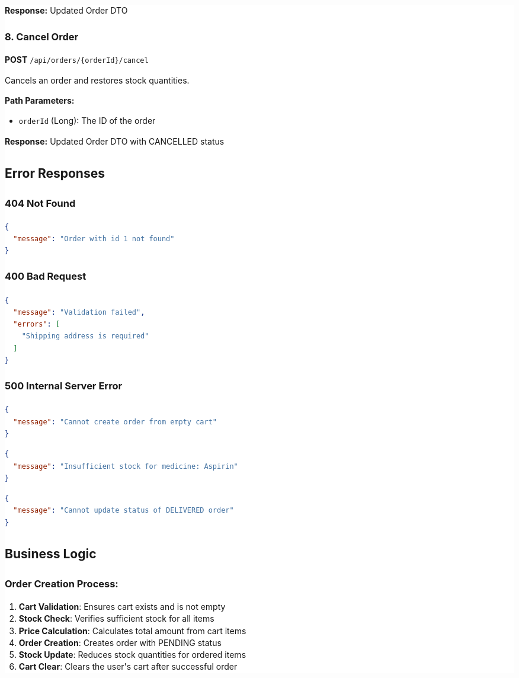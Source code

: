 **Response:** Updated Order DTO

### 8. Cancel Order
**POST** `/api/orders/{orderId}/cancel`

Cancels an order and restores stock quantities.

**Path Parameters:**
- `orderId` (Long): The ID of the order

**Response:** Updated Order DTO with CANCELLED status

## Error Responses

### 404 Not Found
```json
{
  "message": "Order with id 1 not found"
}
```

### 400 Bad Request
```json
{
  "message": "Validation failed",
  "errors": [
    "Shipping address is required"
  ]
}
```

### 500 Internal Server Error
```json
{
  "message": "Cannot create order from empty cart"
}
```

```json
{
  "message": "Insufficient stock for medicine: Aspirin"
}
```

```json
{
  "message": "Cannot update status of DELIVERED order"
}
```

## Business Logic

### Order Creation Process:
1. **Cart Validation**: Ensures cart exists and is not empty
2. **Stock Check**: Verifies sufficient stock for all items
3. **Price Calculation**: Calculates total amount from cart items
4. **Order Creation**: Creates order with PENDING status
5. **Stock Update**: Reduces stock quantities for ordered items
6. **Cart Clear**: Clears the user's cart after successful order
